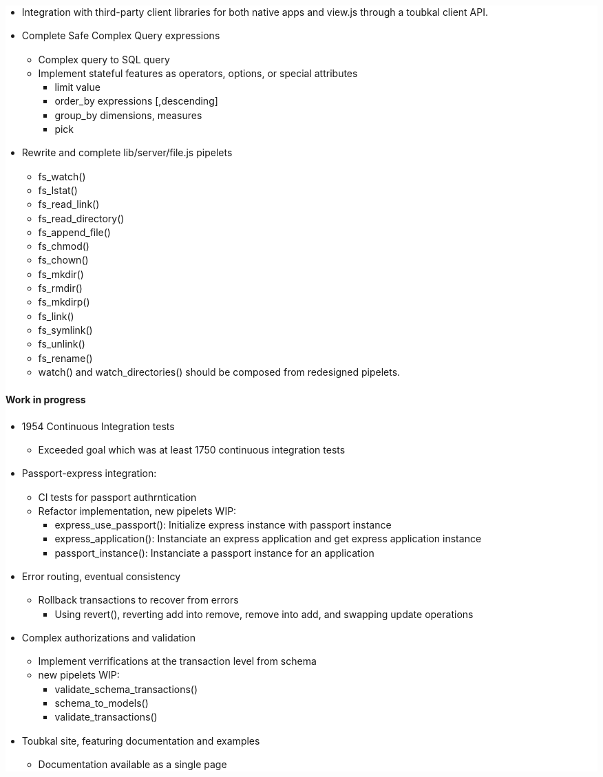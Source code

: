 - Integration with third-party client libraries for both native apps and
  view.js through a toubkal client API.

- Complete Safe Complex Query expressions
  - Complex query to SQL query
  - Implement stateful features as operators, options, or special attributes
    - limit value
    - order_by expressions [,descending]
    - group_by dimensions, measures
    - pick

- Rewrite and complete lib/server/file.js pipelets
  - fs_watch()
  - fs_lstat()
  - fs_read_link()
  - fs_read_directory()
  - fs_append_file()
  - fs_chmod()
  - fs_chown()
  - fs_mkdir()
  - fs_rmdir()
  - fs_mkdirp()
  - fs_link()
  - fs_symlink()
  - fs_unlink()
  - fs_rename()
  - watch() and watch_directories() should be composed from redesigned
  pipelets.

#### Work in progress

- 1954 Continuous Integration tests
  - Exceeded goal which was at least 1750 continuous integration tests

- Passport-express integration:
  - CI tests for passport authrntication
  - Refactor implementation, new pipelets WIP:
    - express_use_passport(): Initialize express instance with passport instance
    - express_application(): Instanciate an express application and get
      express application instance
    - passport_instance(): Instanciate a passport instance for an application

- Error routing, eventual consistency
  - Rollback transactions to recover from errors
    - Using revert(), reverting add into remove, remove into add, and swapping update operations

- Complex authorizations and validation
  - Implement verrifications at the transaction level from schema
  - new pipelets WIP:
    - validate_schema_transactions()
    - schema_to_models()
    - validate_transactions()

- Toubkal site, featuring documentation and examples
  - Documentation available as a single page
